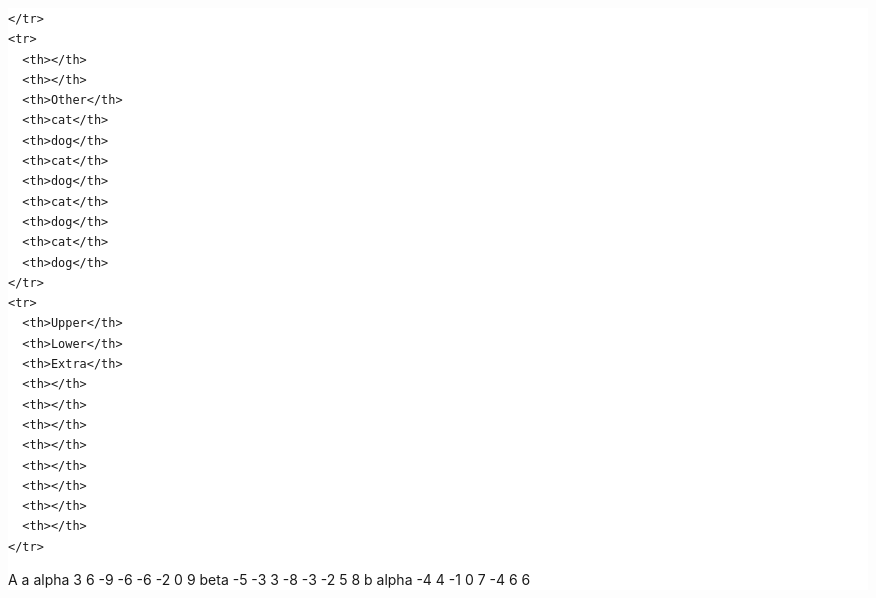     </tr>
    <tr>
      <th></th>
      <th></th>
      <th>Other</th>
      <th>cat</th>
      <th>dog</th>
      <th>cat</th>
      <th>dog</th>
      <th>cat</th>
      <th>dog</th>
      <th>cat</th>
      <th>dog</th>
    </tr>
    <tr>
      <th>Upper</th>
      <th>Lower</th>
      <th>Extra</th>
      <th></th>
      <th></th>
      <th></th>
      <th></th>
      <th></th>
      <th></th>
      <th></th>
      <th></th>
    </tr>
  </thead>
  <tbody>
    <tr>
      <th rowspan="4" valign="top">A</th>
      <th rowspan="2" valign="top">a</th>
      <th>alpha</th>
      <td>3</td>
      <td>6</td>
      <td>-9</td>
      <td>-6</td>
      <td>-6</td>
      <td>-2</td>
      <td>0</td>
      <td>9</td>
    </tr>
    <tr>
      <th>beta</th>
      <td>-5</td>
      <td>-3</td>
      <td>3</td>
      <td>-8</td>
      <td>-3</td>
      <td>-2</td>
      <td>5</td>
      <td>8</td>
    </tr>
    <tr>
      <th rowspan="2" valign="top">b</th>
      <th>alpha</th>
      <td>-4</td>
      <td>4</td>
      <td>-1</td>
      <td>0</td>
      <td>7</td>
      <td>-4</td>
      <td>6</td>
      <td>6</td>